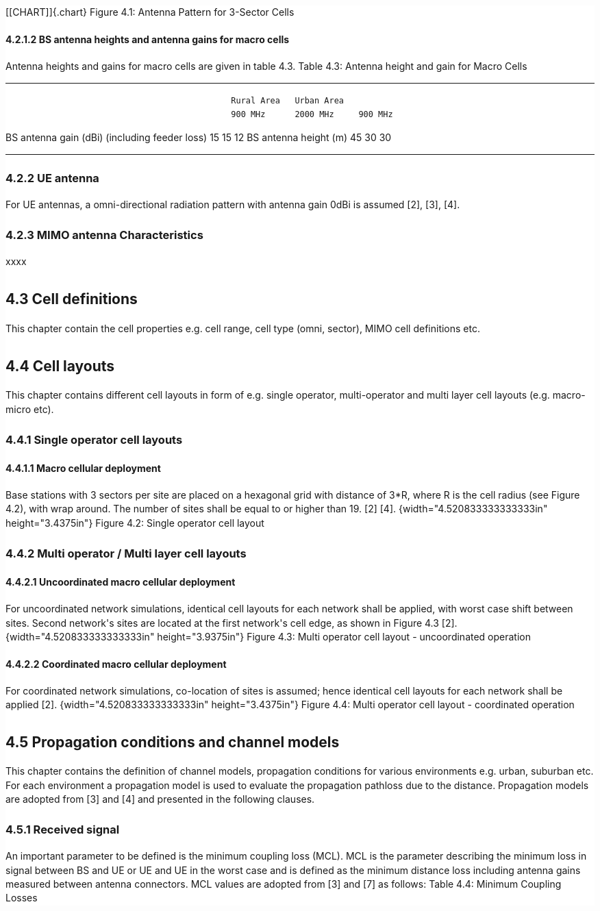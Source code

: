 [[CHART]]{.chart}
Figure 4.1: Antenna Pattern for 3-Sector Cells
#### 4.2.1.2 BS antenna heights and antenna gains for macro cells
Antenna heights and gains for macro cells are given in table 4.3.
Table 4.3: Antenna height and gain for Macro Cells
* * *
                                                  Rural Area   Urban Area   
                                                  900 MHz      2000 MHz     900 MHz
BS antenna gain (dBi) (including feeder loss) 15 15 12 BS antenna height (m)
45 30 30
* * *
### 4.2.2 UE antenna
For UE antennas, a omni-directional radiation pattern with antenna gain 0dBi
is assumed [2], [3], [4].
### 4.2.3 MIMO antenna Characteristics
xxxx
## 4.3 Cell definitions
This chapter contain the cell properties e.g. cell range, cell type (omni,
sector), MIMO cell definitions etc.
## 4.4 Cell layouts
This chapter contains different cell layouts in form of e.g. single operator,
multi-operator and multi layer cell layouts (e.g. macro-micro etc).
### 4.4.1 Single operator cell layouts
#### 4.4.1.1 Macro cellular deployment
Base stations with 3 sectors per site are placed on a hexagonal grid with
distance of 3*R, where R is the cell radius (see Figure 4.2), with wrap
around. The number of sites shall be equal to or higher than 19. [2] [4].
{width="4.520833333333333in" height="3.4375in"}
Figure 4.2: Single operator cell layout
### 4.4.2 Multi operator / Multi layer cell layouts
#### 4.4.2.1 Uncoordinated macro cellular deployment
For uncoordinated network simulations, identical cell layouts for each network
shall be applied, with worst case shift between sites. Second network's sites
are located at the first network's cell edge, as shown in Figure 4.3 [2].
{width="4.520833333333333in" height="3.9375in"}
Figure 4.3: Multi operator cell layout - uncoordinated operation
#### 4.4.2.2 Coordinated macro cellular deployment
For coordinated network simulations, co-location of sites is assumed; hence
identical cell layouts for each network shall be applied [2].
{width="4.520833333333333in" height="3.4375in"}
Figure 4.4: Multi operator cell layout - coordinated operation
## 4.5 Propagation conditions and channel models
This chapter contains the definition of channel models, propagation conditions
for various environments e.g. urban, suburban etc.
For each environment a propagation model is used to evaluate the propagation
pathloss due to the distance. Propagation models are adopted from [3] and [4]
and presented in the following clauses.
### 4.5.1 Received signal
An important parameter to be defined is the minimum coupling loss (MCL). MCL
is the parameter describing the minimum loss in signal between BS and UE or UE
and UE in the worst case and is defined as the minimum distance loss including
antenna gains measured between antenna connectors. MCL values are adopted from
[3] and [7] as follows:
Table 4.4: Minimum Coupling Losses